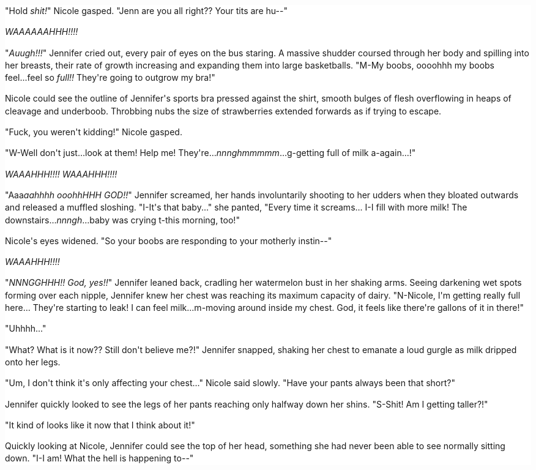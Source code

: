 "Hold *shit!*" Nicole gasped. "Jenn are you all right?? Your tits are
hu\--"

*WAAAAAAHHH!!!!*

"*Auugh!!!*" Jennifer cried out, every pair of eyes on the bus staring.
A massive shudder coursed through her body and spilling into her
breasts, their rate of growth increasing and expanding them into large
basketballs. "M-My boobs, oooohhh my boobs feel\...feel so *full!!*
They're going to outgrow my bra!"

Nicole could see the outline of Jennifer's sports bra pressed against
the shirt, smooth bulges of flesh overflowing in heaps of cleavage and
underboob. Throbbing nubs the size of strawberries extended forwards as
if trying to escape.

"Fuck, you weren't kidding!" Nicole gasped.

"W-Well don't just\...look at them! Help me!
They're\...*nnnghmmmmm*\...g-getting full of milk a-again...!"

*WAAAHHH!!!! WAAAHHH!!!!*

"Aaa*aahhhh ooohhHHH GOD!!*" Jennifer screamed, her hands involuntarily
shooting to her udders when they bloated outwards and released a muffled
sloshing. "I-It's that baby..." she panted, "Every time it screams...
I-I fill with more milk! The downstairs\...*nnngh*\...baby was crying
t-this morning, too!"

Nicole's eyes widened. "So your boobs are responding to your motherly
instin\--"

*WAAAHHH!!!!*

"*NNNGGHHH!! God, yes!!*" Jennifer leaned back, cradling her watermelon
bust in her shaking arms. Seeing darkening wet spots forming over each
nipple, Jennifer knew her chest was reaching its maximum capacity of
dairy. "N-Nicole, I'm getting really full here... They're starting to
leak! I can feel milk\...m-moving around inside my chest. God, it feels
like there're gallons of it in there!"

"Uhhhh..."

"What? What is it now?? Still don't believe me?!" Jennifer snapped,
shaking her chest to emanate a loud gurgle as milk dripped onto her
legs.

"Um, I don't think it's only affecting your chest..." Nicole said
slowly. "Have your pants always been that short?"

Jennifer quickly looked to see the legs of her pants reaching only
halfway down her shins. "S-Shit! Am I getting taller?!"

"It kind of looks like it now that I think about it!"

Quickly looking at Nicole, Jennifer could see the top of her head,
something she had never been able to see normally sitting down. "I-I am!
What the hell is happening to\--"
